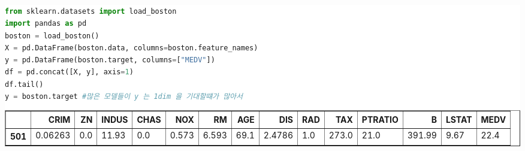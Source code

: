 
```python
from sklearn.datasets import load_boston
import pandas as pd
boston = load_boston() 
X = pd.DataFrame(boston.data, columns=boston.feature_names)
y = pd.DataFrame(boston.target, columns=["MEDV"])
df = pd.concat([X, y], axis=1)
df.tail()
y = boston.target #많은 모델들이 y 는 1dim 을 기대할떄가 많아서
```




<div>
<style scoped>
    .dataframe tbody tr th:only-of-type {
        vertical-align: middle;
    }

    .dataframe tbody tr th {
        vertical-align: top;
    }
    
    .dataframe thead th {
        text-align: right;
    }
</style>
<table border="1" class="dataframe">
  <thead>
    <tr style="text-align: right;">
      <th></th>
      <th>CRIM</th>
      <th>ZN</th>
      <th>INDUS</th>
      <th>CHAS</th>
      <th>NOX</th>
      <th>RM</th>
      <th>AGE</th>
      <th>DIS</th>
      <th>RAD</th>
      <th>TAX</th>
      <th>PTRATIO</th>
      <th>B</th>
      <th>LSTAT</th>
      <th>MEDV</th>
    </tr>
  </thead>
  <tbody>
    <tr>
      <th>501</th>
      <td>0.06263</td>
      <td>0.0</td>
      <td>11.93</td>
      <td>0.0</td>
      <td>0.573</td>
      <td>6.593</td>
      <td>69.1</td>
      <td>2.4786</td>
      <td>1.0</td>
      <td>273.0</td>
      <td>21.0</td>
      <td>391.99</td>
      <td>9.67</td>
      <td>22.4</td>
    </tr>